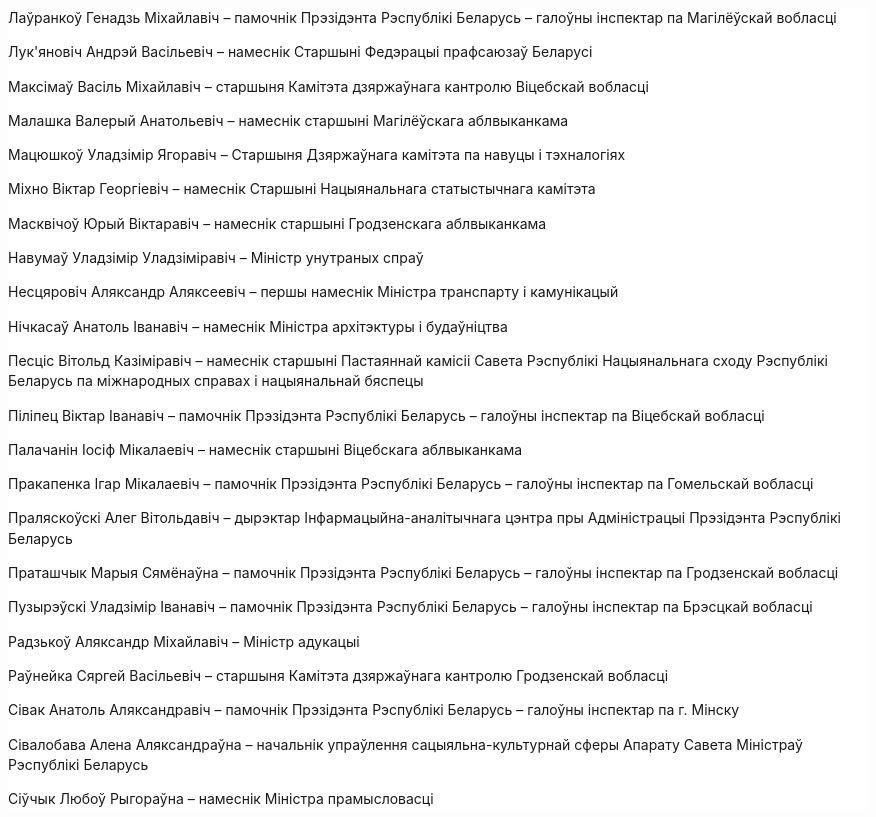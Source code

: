 Лаўранкоў Генадзь Міхайлавіч – памочнік Прэзідэнта Рэспублікі Беларусь –
галоўны інспектар па Магілёўскай вобласці

Лук'яновіч Андрэй Васільевіч – намеснік Старшыні Федэрацыі прафсаюзаў
Беларусі

Максімаў Васіль Міхайлавіч – старшыня Камітэта дзяржаўнага кантролю
Віцебскай вобласці

Малашка Валерый Анатольевіч – намеснік старшыні Магілёўскага
аблвыканкама

Мацюшкоў Уладзімір Ягоравіч – Старшыня Дзяржаўнага камітэта па навуцы і
тэхналогіях

Міхно Віктар Георгіевіч – намеснік Старшыні Нацыянальнага статыстычнага
камітэта

Масквічоў Юрый Віктаравіч – намеснік старшыні Гродзенскага аблвыканкама

Навумаў Уладзімір Уладзіміравіч – Міністр унутраных спраў

Несцяровіч Аляксандр Аляксеевіч – першы намеснік Міністра транспарту і
камунікацый

Нічкасаў Анатоль Іванавіч – намеснік Міністра архітэктуры і будаўніцтва

Песціс Вітольд Казіміравіч – намеснік старшыні Пастаяннай камісіі Савета
Рэспублікі Нацыянальнага сходу Рэспублікі Беларусь па міжнародных
справах і нацыянальнай бяспецы

Піліпец Віктар Іванавіч – памочнік Прэзідэнта Рэспублікі Беларусь –
галоўны інспектар па Віцебскай вобласці

Палачанін Іосіф Мікалаевіч – намеснік старшыні Віцебскага аблвыканкама

Пракапенка Ігар Мікалаевіч – памочнік Прэзідэнта Рэспублікі Беларусь –
галоўны інспектар па Гомельскай вобласці

Праляскоўскі Алег Вітольдавіч – дырэктар Інфармацыйна-аналітычнага
цэнтра пры Адміністрацыі Прэзідэнта Рэспублікі Беларусь

Праташчык Марыя Сямёнаўна – памочнік Прэзідэнта Рэспублікі Беларусь –
галоўны інспектар па Гродзенскай вобласці

Пузырэўскі Уладзімір Іванавіч – памочнік Прэзідэнта Рэспублікі Беларусь
– галоўны інспектар па Брэсцкай вобласці

Радзькоў Аляксандр Міхайлавіч – Міністр адукацыі

Раўнейка Сяргей Васільевіч – старшыня Камітэта дзяржаўнага кантролю
Гродзенскай вобласці

Сівак Анатоль Аляксандравіч – памочнік Прэзідэнта Рэспублікі Беларусь –
галоўны інспектар па г. Мінску

Сівалобава Алена Аляксандраўна – начальнік упраўлення
сацыяльна-культурнай сферы Апарату Савета Міністраў
Рэспублікі Беларусь

Сіўчык Любоў Рыгораўна – намеснік Міністра прамысловасці
